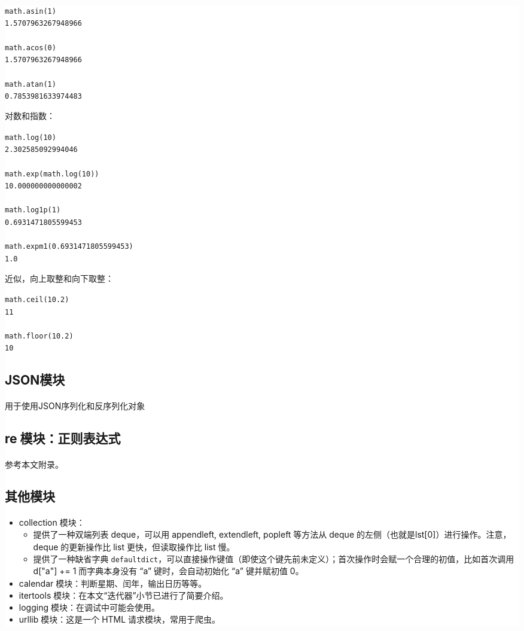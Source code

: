 ```
math.asin(1)
1.5707963267948966

math.acos(0)
1.5707963267948966

math.atan(1)
0.7853981633974483
```

对数和指数：

```
math.log(10)
2.302585092994046

math.exp(math.log(10))
10.000000000000002

math.log1p(1)
0.6931471805599453

math.expm1(0.6931471805599453)
1.0
```

近似，向上取整和向下取整：

```
math.ceil(10.2)
11

math.floor(10.2)
10
```

## JSON模块

用于使用JSON序列化和反序列化对象

## re 模块：正则表达式

参考本文附录。

## 其他模块

* collection 模块：
  * 提供了一种双端列表 deque，可以用 appendleft, extendleft, popleft 等方法从 deque 的左侧（也就是lst[0]）进行操作。注意，deque 的更新操作比 list 更快，但读取操作比 list 慢。
  * 提供了一种缺省字典 `defaultdict`，可以直接操作键值（即使这个键先前未定义）；首次操作时会赋一个合理的初值，比如首次调用 d["a"] += 1 而字典本身没有 “a” 键时，会自动初始化 “a” 键并赋初值 0。
* calendar 模块：判断星期、闰年，输出日历等等。
* itertools 模块：在本文“迭代器”小节已进行了简要介绍。
* logging 模块：在调试中可能会使用。
* urllib 模块：这是一个 HTML 请求模块，常用于爬虫。
